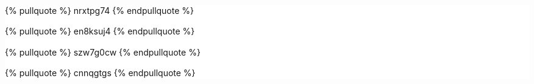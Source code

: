 ```rust
```

{% pullquote %}
nrxtpg74
{% endpullquote %}

{% pullquote %}
en8ksuj4
{% endpullquote %}

{% pullquote %}
szw7g0cw
{% endpullquote %}

{% pullquote %}
cnnqgtgs
{% endpullquote %}

